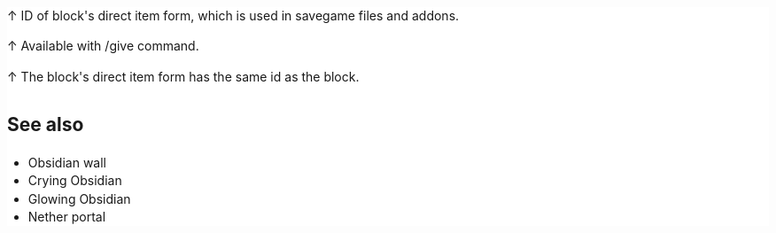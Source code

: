 
↑ ID of block's direct item form, which is used in savegame files and addons.

↑ Available with /give command.

↑ The block's direct item form has the same id as the block.


## See also
- Obsidian wall
- Crying Obsidian
- Glowing Obsidian
- Nether portal


